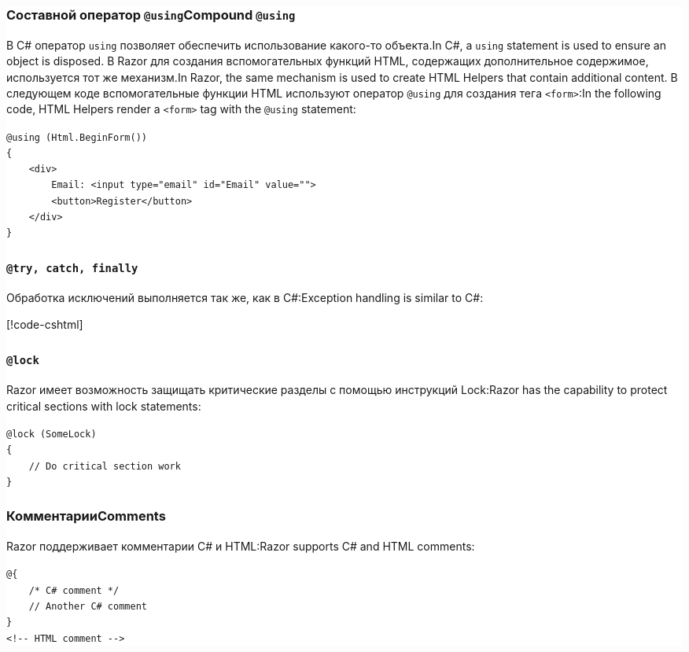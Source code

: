 ### <a name="compound-using"></a><span data-ttu-id="d2b5c-193">Составной оператор `@using`</span><span class="sxs-lookup"><span data-stu-id="d2b5c-193">Compound `@using`</span></span>

<span data-ttu-id="d2b5c-194">В C# оператор `using` позволяет обеспечить использование какого-то объекта.</span><span class="sxs-lookup"><span data-stu-id="d2b5c-194">In C#, a `using` statement is used to ensure an object is disposed.</span></span> <span data-ttu-id="d2b5c-195">В Razor для создания вспомогательных функций HTML, содержащих дополнительное содержимое, используется тот же механизм.</span><span class="sxs-lookup"><span data-stu-id="d2b5c-195">In Razor, the same mechanism is used to create HTML Helpers that contain additional content.</span></span> <span data-ttu-id="d2b5c-196">В следующем коде вспомогательные функции HTML используют оператор `@using` для создания тега `<form>`:</span><span class="sxs-lookup"><span data-stu-id="d2b5c-196">In the following code, HTML Helpers render a `<form>` tag with the `@using` statement:</span></span>

```cshtml
@using (Html.BeginForm())
{
    <div>
        Email: <input type="email" id="Email" value="">
        <button>Register</button>
    </div>
}
```

### `@try, catch, finally`

<span data-ttu-id="d2b5c-197">Обработка исключений выполняется так же, как в C#:</span><span class="sxs-lookup"><span data-stu-id="d2b5c-197">Exception handling is similar to C#:</span></span>

[!code-cshtml[](razor/sample/Views/Home/Contact7.cshtml)]

### `@lock`

<span data-ttu-id="d2b5c-198">Razor имеет возможность защищать критические разделы с помощью инструкций Lock:</span><span class="sxs-lookup"><span data-stu-id="d2b5c-198">Razor has the capability to protect critical sections with lock statements:</span></span>

```cshtml
@lock (SomeLock)
{
    // Do critical section work
}
```

### <a name="comments"></a><span data-ttu-id="d2b5c-199">Комментарии</span><span class="sxs-lookup"><span data-stu-id="d2b5c-199">Comments</span></span>

<span data-ttu-id="d2b5c-200">Razor поддерживает комментарии C# и HTML:</span><span class="sxs-lookup"><span data-stu-id="d2b5c-200">Razor supports C# and HTML comments:</span></span>

```cshtml
@{
    /* C# comment */
    // Another C# comment
}
<!-- HTML comment -->
```
